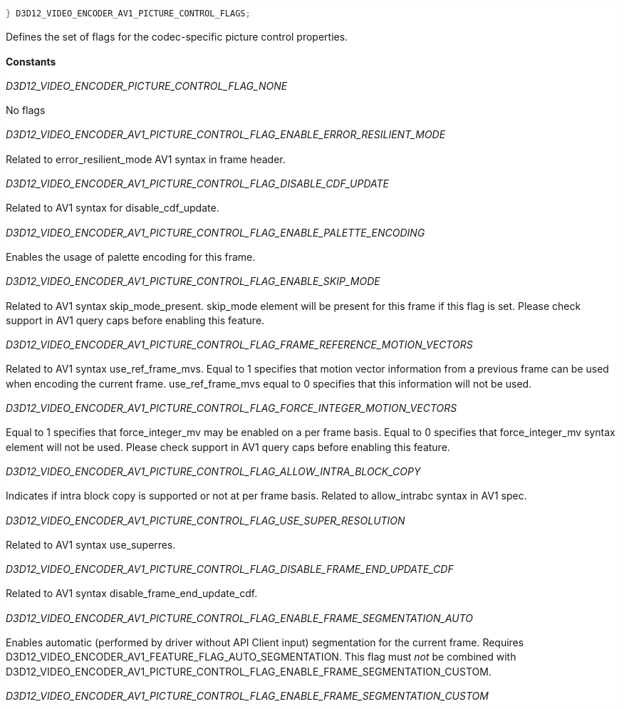 ```C++
} D3D12_VIDEO_ENCODER_AV1_PICTURE_CONTROL_FLAGS;
```

Defines the set of flags for the codec-specific picture control properties.

**Constants**

*D3D12_VIDEO_ENCODER_PICTURE_CONTROL_FLAG_NONE*

No flags

*D3D12_VIDEO_ENCODER_AV1_PICTURE_CONTROL_FLAG_ENABLE_ERROR_RESILIENT_MODE*

Related to error_resilient_mode AV1 syntax in frame header.

*D3D12_VIDEO_ENCODER_AV1_PICTURE_CONTROL_FLAG_DISABLE_CDF_UPDATE*

Related to AV1 syntax for disable_cdf_update.

*D3D12_VIDEO_ENCODER_AV1_PICTURE_CONTROL_FLAG_ENABLE_PALETTE_ENCODING*

Enables the usage of palette encoding for this frame. 

*D3D12_VIDEO_ENCODER_AV1_PICTURE_CONTROL_FLAG_ENABLE_SKIP_MODE*

Related to AV1 syntax skip_mode_present. skip_mode element will be present for this frame if this flag is set. Please check support in AV1 query caps before enabling this feature.

*D3D12_VIDEO_ENCODER_AV1_PICTURE_CONTROL_FLAG_FRAME_REFERENCE_MOTION_VECTORS*

Related to AV1 syntax use_ref_frame_mvs. Equal to 1 specifies that motion vector information from a previous frame can be used when encoding the current frame. use_ref_frame_mvs equal to 0 specifies that this information will not be used.

*D3D12_VIDEO_ENCODER_AV1_PICTURE_CONTROL_FLAG_FORCE_INTEGER_MOTION_VECTORS*

Equal to 1 specifies that force_integer_mv may be enabled on a per frame basis. Equal to 0 specifies that force_integer_mv syntax element will not be used. Please check support in AV1 query caps before enabling this feature.

*D3D12_VIDEO_ENCODER_AV1_PICTURE_CONTROL_FLAG_ALLOW_INTRA_BLOCK_COPY*

Indicates if intra block copy is supported or not at per frame basis. Related to allow_intrabc syntax in AV1 spec. 

*D3D12_VIDEO_ENCODER_AV1_PICTURE_CONTROL_FLAG_USE_SUPER_RESOLUTION*

Related to AV1 syntax use_superres.

*D3D12_VIDEO_ENCODER_AV1_PICTURE_CONTROL_FLAG_DISABLE_FRAME_END_UPDATE_CDF*

Related to AV1 syntax disable_frame_end_update_cdf.

*D3D12_VIDEO_ENCODER_AV1_PICTURE_CONTROL_FLAG_ENABLE_FRAME_SEGMENTATION_AUTO*

Enables automatic (performed by driver without API Client input) segmentation for the current frame.
Requires D3D12_VIDEO_ENCODER_AV1_FEATURE_FLAG_AUTO_SEGMENTATION.
This flag must *not* be combined with D3D12_VIDEO_ENCODER_AV1_PICTURE_CONTROL_FLAG_ENABLE_FRAME_SEGMENTATION_CUSTOM.

*D3D12_VIDEO_ENCODER_AV1_PICTURE_CONTROL_FLAG_ENABLE_FRAME_SEGMENTATION_CUSTOM*
